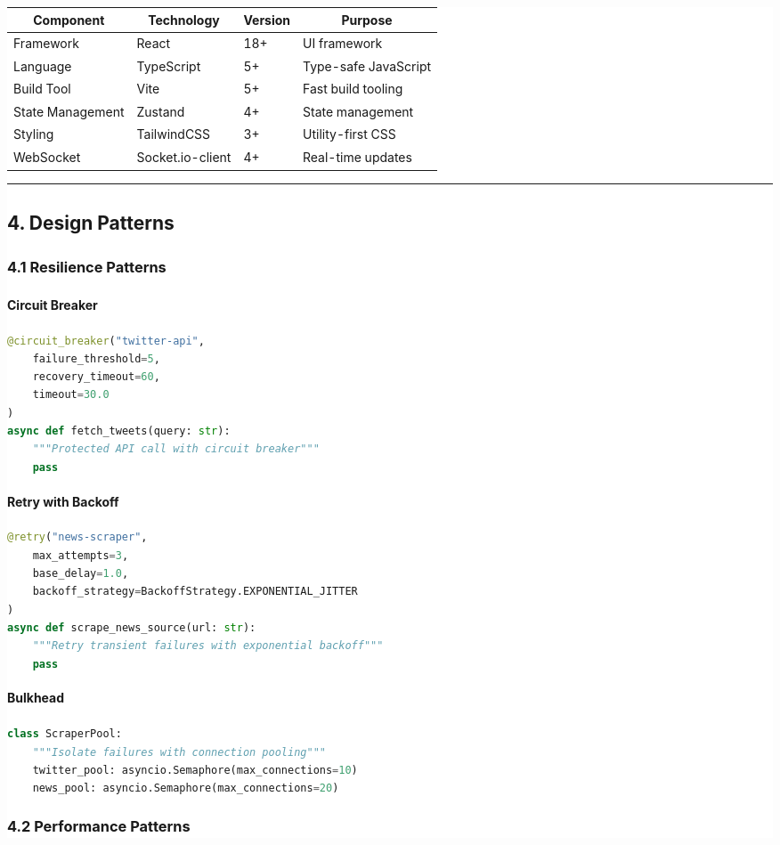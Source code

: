 | Component | Technology | Version | Purpose |
|-----------|-----------|---------|---------|
| Framework | React | 18+ | UI framework |
| Language | TypeScript | 5+ | Type-safe JavaScript |
| Build Tool | Vite | 5+ | Fast build tooling |
| State Management | Zustand | 4+ | State management |
| Styling | TailwindCSS | 3+ | Utility-first CSS |
| WebSocket | Socket.io-client | 4+ | Real-time updates |

---

## 4. Design Patterns

### 4.1 Resilience Patterns

#### Circuit Breaker
```python
@circuit_breaker("twitter-api",
    failure_threshold=5,
    recovery_timeout=60,
    timeout=30.0
)
async def fetch_tweets(query: str):
    """Protected API call with circuit breaker"""
    pass
```

#### Retry with Backoff
```python
@retry("news-scraper",
    max_attempts=3,
    base_delay=1.0,
    backoff_strategy=BackoffStrategy.EXPONENTIAL_JITTER
)
async def scrape_news_source(url: str):
    """Retry transient failures with exponential backoff"""
    pass
```

#### Bulkhead
```python
class ScraperPool:
    """Isolate failures with connection pooling"""
    twitter_pool: asyncio.Semaphore(max_connections=10)
    news_pool: asyncio.Semaphore(max_connections=20)
```

### 4.2 Performance Patterns
